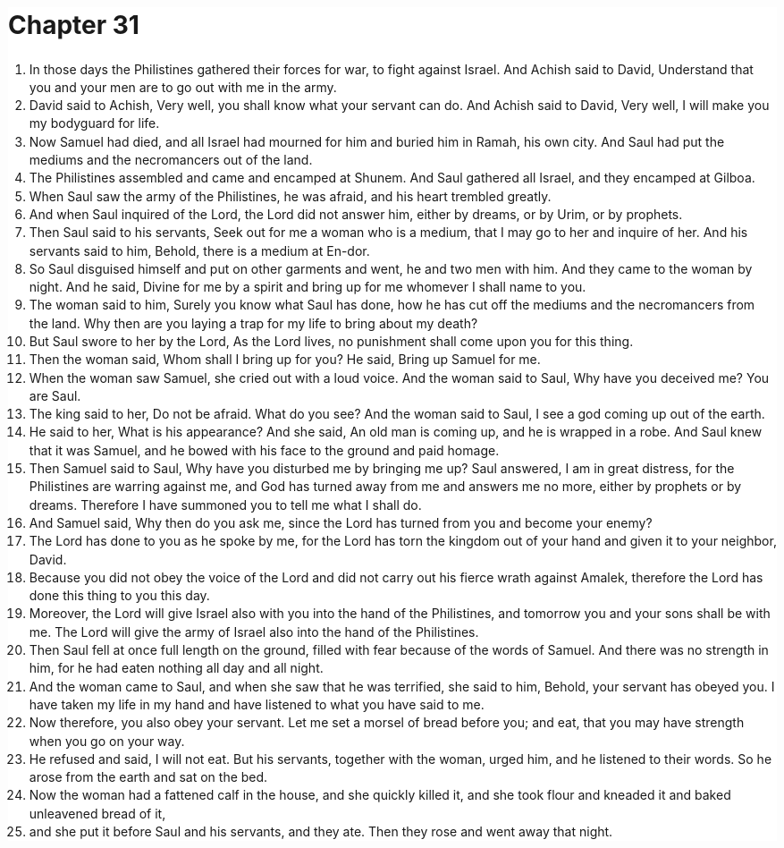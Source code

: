 # Chapter 31

1. In those days the Philistines gathered their forces for war, to fight against Israel. And Achish said to David, Understand that you and your men are to go out with me in the army.
2. David said to Achish, Very well, you shall know what your servant can do. And Achish said to David, Very well, I will make you my bodyguard for life.
3. Now Samuel had died, and all Israel had mourned for him and buried him in Ramah, his own city. And Saul had put the mediums and the necromancers out of the land.
4. The Philistines assembled and came and encamped at Shunem. And Saul gathered all Israel, and they encamped at Gilboa.
5. When Saul saw the army of the Philistines, he was afraid, and his heart trembled greatly.
6. And when Saul inquired of the Lord, the Lord did not answer him, either by dreams, or by Urim, or by prophets.
7. Then Saul said to his servants, Seek out for me a woman who is a medium, that I may go to her and inquire of her. And his servants said to him, Behold, there is a medium at En-dor.
8. So Saul disguised himself and put on other garments and went, he and two men with him. And they came to the woman by night. And he said, Divine for me by a spirit and bring up for me whomever I shall name to you.
9. The woman said to him, Surely you know what Saul has done, how he has cut off the mediums and the necromancers from the land. Why then are you laying a trap for my life to bring about my death?
10. But Saul swore to her by the Lord, As the Lord lives, no punishment shall come upon you for this thing.
11. Then the woman said, Whom shall I bring up for you? He said, Bring up Samuel for me.
12. When the woman saw Samuel, she cried out with a loud voice. And the woman said to Saul, Why have you deceived me? You are Saul.
13. The king said to her, Do not be afraid. What do you see? And the woman said to Saul, I see a god coming up out of the earth.
14. He said to her, What is his appearance? And she said, An old man is coming up, and he is wrapped in a robe. And Saul knew that it was Samuel, and he bowed with his face to the ground and paid homage.
15. Then Samuel said to Saul, Why have you disturbed me by bringing me up? Saul answered, I am in great distress, for the Philistines are warring against me, and God has turned away from me and answers me no more, either by prophets or by dreams. Therefore I have summoned you to tell me what I shall do.
16. And Samuel said, Why then do you ask me, since the Lord has turned from you and become your enemy?
17. The Lord has done to you as he spoke by me, for the Lord has torn the kingdom out of your hand and given it to your neighbor, David.
18. Because you did not obey the voice of the Lord and did not carry out his fierce wrath against Amalek, therefore the Lord has done this thing to you this day.
19. Moreover, the Lord will give Israel also with you into the hand of the Philistines, and tomorrow you and your sons shall be with me. The Lord will give the army of Israel also into the hand of the Philistines.
20. Then Saul fell at once full length on the ground, filled with fear because of the words of Samuel. And there was no strength in him, for he had eaten nothing all day and all night.
21. And the woman came to Saul, and when she saw that he was terrified, she said to him, Behold, your servant has obeyed you. I have taken my life in my hand and have listened to what you have said to me.
22. Now therefore, you also obey your servant. Let me set a morsel of bread before you; and eat, that you may have strength when you go on your way.
23. He refused and said, I will not eat. But his servants, together with the woman, urged him, and he listened to their words. So he arose from the earth and sat on the bed.
24. Now the woman had a fattened calf in the house, and she quickly killed it, and she took flour and kneaded it and baked unleavened bread of it,
25. and she put it before Saul and his servants, and they ate. Then they rose and went away that night.

